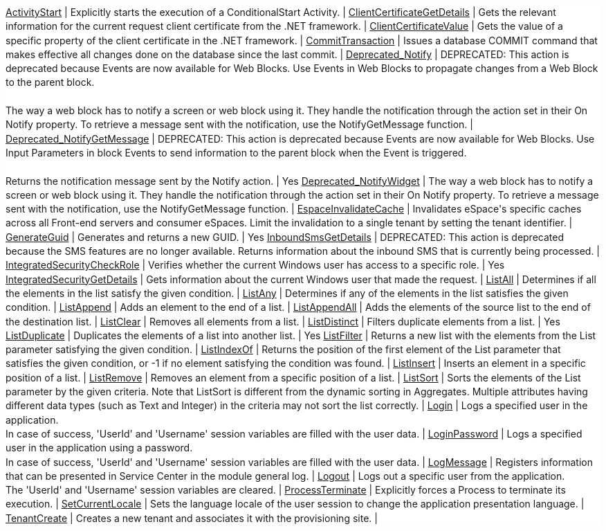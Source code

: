 [ActivityStart](<#ActivityStart>) | Explicitly starts the execution of a ConditionalStart Activity. | 
[ClientCertificateGetDetails](<#ClientCertificateGetDetails>) | Gets the relevant information for the current request client certificate from the .NET framework. | 
[ClientCertificateValue](<#ClientCertificateValue>) | Gets the value of a specific property of the client certificate in the .NET framework. | 
[CommitTransaction](<#CommitTransaction>) | Issues a database COMMIT command that makes effective all changes done on the database since the last commit. | 
[Deprecated_Notify](<#Deprecated_Notify>) | DEPRECATED: This action is deprecated because Events are now available for Web Blocks. Use Events in Web Blocks to propagate changes from a Web Block to the parent block.<br/><br/>The way a web block has to notify a screen or web block using it. They handle the notification through the action set in their On Notify property. To retrieve a message sent with the notification, use the NotifyGetMessage function. | 
[Deprecated_NotifyGetMessage](<#Deprecated_NotifyGetMessage>) | DEPRECATED: This action is deprecated because Events are now available for Web Blocks. Use Input Parameters in block Events to send information to the parent block when the Event is triggered.<br/><br/>Returns the notification message sent by the Notify action. | Yes
[Deprecated_NotifyWidget](<#Deprecated_NotifyWidget>) | The way a web block has to notify a screen or web block using it. They handle the notification through the action set in their On Notify property. To retrieve a message sent with the notification, use the NotifyGetMessage function. | 
[EspaceInvalidateCache](<#EspaceInvalidateCache>) | Invalidates eSpace's specific caches across all Front-end servers and consumer eSpaces. Limit the invalidation to a single tenant by setting the tenant identifier. | 
[GenerateGuid](<#GenerateGuid>) | Generates and returns a new GUID. | Yes
[InboundSmsGetDetails](<#InboundSmsGetDetails>) | DEPRECATED: This action is deprecated because the SMS features are no longer available. Returns information about the inbound SMS that is currently being processed. | 
[IntegratedSecurityCheckRole](<#IntegratedSecurityCheckRole>) | Verifies whether the current Windows user has access to a specific role. | Yes
[IntegratedSecurityGetDetails](<#IntegratedSecurityGetDetails>) | Gets information about the current Windows user that made the request. | 
[ListAll](<#ListAll>) | Determines if all the elements in the list satisfy the given condition. | 
[ListAny](<#ListAny>) | Determines if any of the elements in the list satisfies the given condition. | 
[ListAppend](<#ListAppend>) | Adds an element to the end of a list. | 
[ListAppendAll](<#ListAppendAll>) | Adds the elements of the source list to the end of the destination list. | 
[ListClear](<#ListClear>) | Removes all elements from a list. | 
[ListDistinct](<#ListDistinct>) | Filters duplicate elements from a list. | Yes
[ListDuplicate](<#ListDuplicate>) | Duplicates the elements of a list into another list. | Yes
[ListFilter](<#ListFilter>) | Returns a new list with the elements from the List parameter satisfying the given condition. | 
[ListIndexOf](<#ListIndexOf>) | Returns the position of the first element of the List parameter that satisfies the given condition, or -1 if no element satisfying the condition was found. | 
[ListInsert](<#ListInsert>) | Inserts an element in a specific position of a list. | 
[ListRemove](<#ListRemove>) | Removes an element from a specific position of a list. | 
[ListSort](<#ListSort>) | Sorts the elements of the List parameter by the given criteria. Note that ListSort is different from the dynamic sorting in Aggregates. Multiple attributes having different data types (such as Text and Integer) in the criteria may not sort the list correctly. | 
[Login](<#Login>) | Logs a specified user in the application.<br/>In case of success, 'UserId' and 'Username' session variables are filled with the user data. | 
[LoginPassword](<#LoginPassword>) | Logs a specified user in the application using a password.<br/>In case of success, 'UserId' and 'Username' session variables are filled with the user data. | 
[LogMessage](<#LogMessage>) | Registers information that can be presented in Service Center in the module general log. | 
[Logout](<#Logout>) | Logs out a specific user from the application.<br/>The 'UserId' and 'Username' session variables are cleared. | 
[ProcessTerminate](<#ProcessTerminate>) | Explicitly forces a Process to terminate its execution. | 
[SetCurrentLocale](<#SetCurrentLocale>) | Sets the language locale of the user session to change the application presentation language. | 
[TenantCreate](<#TenantCreate>) | Creates a new tenant and associates it with the provisioning site. | 